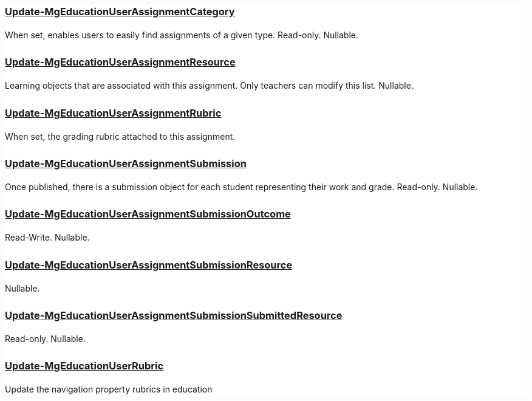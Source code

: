 ### [Update-MgEducationUserAssignmentCategory](Update-MgEducationUserAssignmentCategory.md)
When set, enables users to easily find assignments of a given type.
Read-only.
Nullable.

### [Update-MgEducationUserAssignmentResource](Update-MgEducationUserAssignmentResource.md)
Learning objects that are associated with this assignment.
Only teachers can modify this list.
Nullable.

### [Update-MgEducationUserAssignmentRubric](Update-MgEducationUserAssignmentRubric.md)
When set, the grading rubric attached to this assignment.

### [Update-MgEducationUserAssignmentSubmission](Update-MgEducationUserAssignmentSubmission.md)
Once published, there is a submission object for each student representing their work and grade.
Read-only.
Nullable.

### [Update-MgEducationUserAssignmentSubmissionOutcome](Update-MgEducationUserAssignmentSubmissionOutcome.md)
Read-Write.
Nullable.

### [Update-MgEducationUserAssignmentSubmissionResource](Update-MgEducationUserAssignmentSubmissionResource.md)
Nullable.

### [Update-MgEducationUserAssignmentSubmissionSubmittedResource](Update-MgEducationUserAssignmentSubmissionSubmittedResource.md)
Read-only.
Nullable.

### [Update-MgEducationUserRubric](Update-MgEducationUserRubric.md)
Update the navigation property rubrics in education

